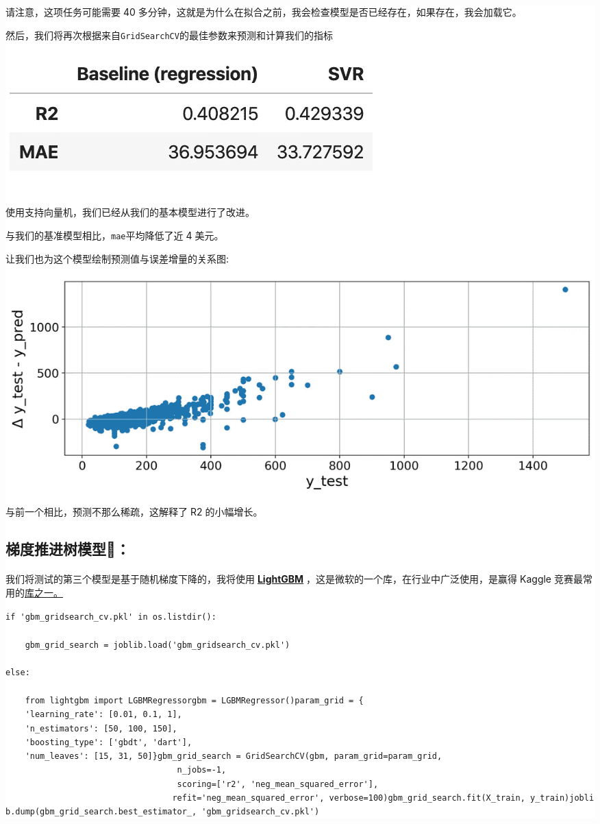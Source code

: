 请注意，这项任务可能需要 40 多分钟，这就是为什么在拟合之前，我会检查模型是否已经存在，如果存在，我会加载它。

然后，我们将再次根据来自`GridSearchCV`的最佳参数来预测和计算我们的指标

![](img/c4fb759d2c0edc6e4e6492e0b1683fdb.png)

使用支持向量机，我们已经从我们的基本模型进行了改进。

与我们的基准模型相比，`mae`平均降低了近 4 美元。

让我们也为这个模型绘制预测值与误差增量的关系图:

![](img/e2c22138964cf84d495b927606ddd472.png)

与前一个相比，预测不那么稀疏，这解释了 R2 的小幅增长。

## 梯度推进树模型🌲：

我们将测试的第三个模型是基于随机梯度下降的，我将使用 [**LightGBM**](https://lightgbm.readthedocs.io/en/latest/) ，这是微软的一个库，在行业中广泛使用，是赢得 Kaggle 竞赛最常用的[库之一。](https://www.kaggle.com/milesh1/kaggle-s-most-popular-python-and-r-packages)

```
if 'gbm_gridsearch_cv.pkl' in os.listdir():

    gbm_grid_search = joblib.load('gbm_gridsearch_cv.pkl')

else:

    from lightgbm import LGBMRegressorgbm = LGBMRegressor()param_grid = {
    'learning_rate': [0.01, 0.1, 1],
    'n_estimators': [50, 100, 150],
    'boosting_type': ['gbdt', 'dart'],
    'num_leaves': [15, 31, 50]}gbm_grid_search = GridSearchCV(gbm, param_grid=param_grid, 
                                   n_jobs=-1, 
                                   scoring=['r2', 'neg_mean_squared_error'],
                                  refit='neg_mean_squared_error', verbose=100)gbm_grid_search.fit(X_train, y_train)joblib.dump(gbm_grid_search.best_estimator_, 'gbm_gridsearch_cv.pkl')
```
